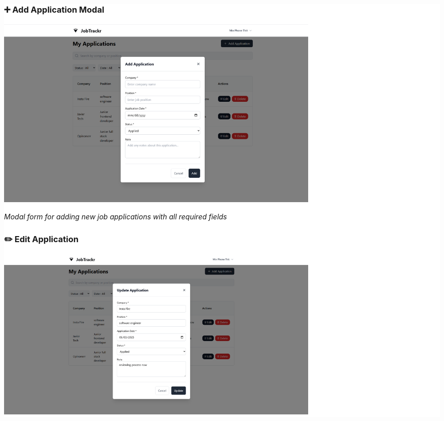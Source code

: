 ### ➕ Add Application Modal
<img src="./screenshots/form.png" alt="Add Application Modal" width="600">

*Modal form for adding new job applications with all required fields*

### ✏️ Edit Application
<img src="./screenshots/update-form.png" alt="Edit Application" width="600">

